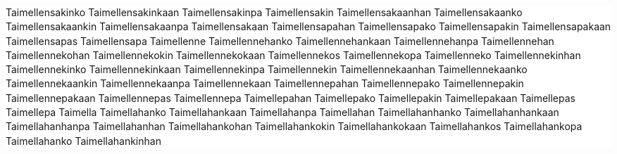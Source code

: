 Taimellensakinko
Taimellensakinkaan
Taimellensakinpa
Taimellensakin
Taimellensakaanhan
Taimellensakaanko
Taimellensakaankin
Taimellensakaanpa
Taimellensakaan
Taimellensapahan
Taimellensapako
Taimellensapakin
Taimellensapakaan
Taimellensapas
Taimellensapa
Taimellenne
Taimellennehanko
Taimellennehankaan
Taimellennehanpa
Taimellennehan
Taimellennekohan
Taimellennekokin
Taimellennekokaan
Taimellennekos
Taimellennekopa
Taimellenneko
Taimellennekinhan
Taimellennekinko
Taimellennekinkaan
Taimellennekinpa
Taimellennekin
Taimellennekaanhan
Taimellennekaanko
Taimellennekaankin
Taimellennekaanpa
Taimellennekaan
Taimellennepahan
Taimellennepako
Taimellennepakin
Taimellennepakaan
Taimellennepas
Taimellennepa
Taimellepahan
Taimellepako
Taimellepakin
Taimellepakaan
Taimellepas
Taimellepa
Taimella
Taimellahanko
Taimellahankaan
Taimellahanpa
Taimellahan
Taimellahanhanko
Taimellahanhankaan
Taimellahanhanpa
Taimellahanhan
Taimellahankohan
Taimellahankokin
Taimellahankokaan
Taimellahankos
Taimellahankopa
Taimellahanko
Taimellahankinhan